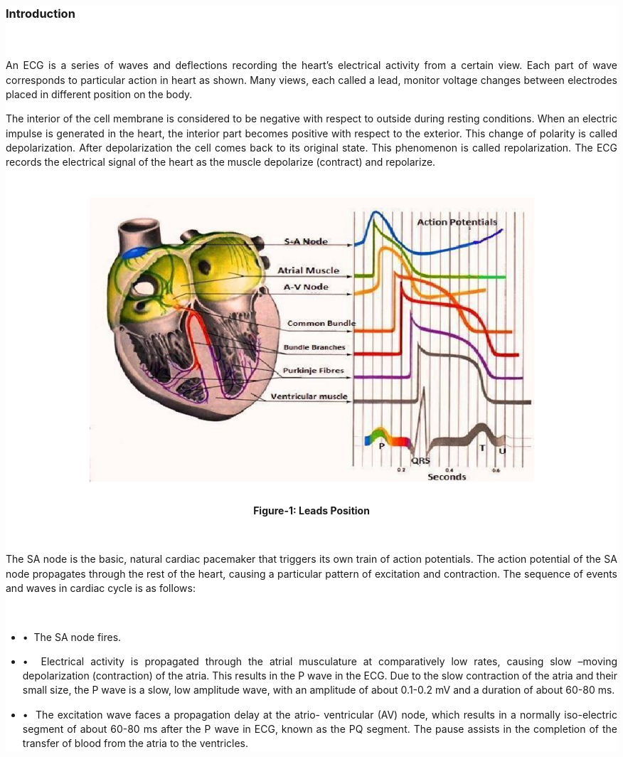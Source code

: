 ### Introduction
<br><p align=justify>An ECG is a series of waves and deflections recording the heart’s electrical activity from a certain view. Each part of wave corresponds to particular action in heart as shown. Many views, each called a lead, monitor voltage changes between electrodes placed in different position on the body.</p>


<p align=justify>The interior of the cell membrane is considered to be negative with respect to outside during resting conditions. When an electric impulse is generated in the heart, the interior part becomes positive with respect to the exterior. This change of polarity is called depolarization. After depolarization the cell comes back to its original state. This phenomenon is called repolarization. The ECG records the electrical signal of the heart as the muscle depolarize (contract) and repolarize. </p>

<center><img src="images/Electrical activity of heart.png"  width="625" height="450"> <br>
<b>Figure-1:&nbsp;Leads Position</b></p> </center>
<br> 
<p align=justify>The SA node is the basic, natural cardiac pacemaker that triggers its own train of action potentials. The action potential of the SA node propagates through the rest of the heart, causing a particular pattern of excitation and contraction. The sequence of events and waves in cardiac cycle is as follows:</p>
<br><ul>
<li>&#8226; &nbsp;The SA node fires.</li>
<li><p align=justify>&#8226; &nbsp;Electrical activity is propagated through the atrial musculature at comparatively low rates, causing slow –moving depolarization (contraction) of the atria. This results in the P wave in the ECG. Due to the slow contraction of the atria and their small size, the P wave is a slow, low amplitude wave, with an amplitude of about 0.1-0.2 mV and a duration of about 60-80 ms.</p></li>
<li><p align=justify>&#8226; &nbsp;The excitation wave faces a propagation delay at the atrio- ventricular (AV) node, which results in a normally iso-electric segment of about 60-80 ms after the P wave in ECG, known as the PQ segment. The pause assists in the completion of the transfer of blood from the atria to the ventricles.</p></li>
